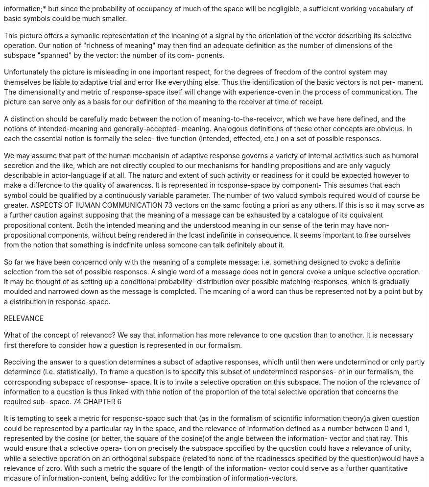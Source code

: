 information;* but since the probability of occupancy of much of the space will be ncgligible, a sufficicnt working vocabulary of basic symbols could be much smaller.

This picture offers a symbolic representation of the ineaning of a signal by the orienlation of the vector describing its selective operation. Our notion of "richness of meaning" may then find an adequate definition as the number of dimensions of the subspace "spanned" by the vector: the number of its com- ponents.

Unfortunately the picture is misleading in one important respect, for the degrees of frecdom of the control system may themselves be liable to adaptive trial and error like everything else. Thus the identification of the basic vectors is not per- manent. The dimensionality and metric of response-space itself will change with experience-cven in the process of communication. The picture can serve only as a basis for our definition of the meaning to the rcceiver at time of receipt.

A distinction should be carefully madc between the notion of meaning-to-the-receivcr, which we have here defined, and the notions of intended-meaning and generally-accepted- meaning. Analogous definitions of these other concepts are obvious. In each the cssential notion is formally the selec- tive function (intended, effected, etc.) on a set of possible responscs.

We may assumc that part of the human mcchanisin of adaptive response governs a varicty of internal activitics such as humoral secretion and the like, which are not directly coupled to our mechanisms for handling propositions and are only vagucly describable in actor-language if at all. The naturc and extent of such activity or readiness for it could be expected however to make a differcnce to the quality of awarencss. It is represented in rcsponse-space by component- This assumes that each symbol could be qualified by a continuously variable parameter. The number of two valucd symbols required would of course be greater. ASPECTS OF IIUMAN COMMUNICATION 73 vectors on the samc footing a priori as any others. If this is so it may scrve as a further caution against supposing that the meaning of a message can be exhausted by a catalogue of its cquivalent propositional content. Botlh the intended meaning and the understood meaning in our sense of the terin may have non-propositional components, without being rendered in the Icast indefinite in consequence. It seems important to free ourselves from the notion that something is indcfinite unless somcone can talk definitely about it.

So far we have been concerncd only with the meaning of a complete message: i.e. something designed to cvokc a definite sclcction from the set of possible responscs. A single word of a message does not in gencral cvoke a unique sclective opcration. It may be thought of as setting up a conditional probability- distribution over possible matching-responses, which is gradually moulded and narrowed down as the message is complcted. The mcaning of a word can thus be represented not by a point but by a distribution in responsc-spacc.

RELEVANCE

What of the concept of relevancc? We say that information has more relevance to one qucstion than to anothcr. It is necessary first therefore to consider how a guestion is represented in our formalism.

Recciving the answer to a question determines a subsct of adaptive responses, whiclh until then were undctermincd or only partly determincd (i.e. statistically). To frame a qucstion is to spccify this subset of undetermincd responses- or in our formalism, the corrcsponding subspacc of response- space. It is to invite a selective opcration on this subspace. The notion of the rclevancc of information to a qucstion is thus linked with thhe notion of the proportion of the total selective opcration that concerns the required sub- space. 74 CHAPTER 6

It is tempting to seek a metric for responsc-spacc such that (as in the formalism of scicntific information theory)a given question could be represented by a particular ray in the space, and the relevance of information defined as a number betwcen 0 and 1, represented by the cosine (or better, the square of the cosine)of the angle between the information- vector and that ray. This would ensure that a sclective opera- tion on precisely the subspace spccified by the qucstion could have a relevance of unity, while a selective opcration on an orthogonal subspace (related to nonc of the rcadinesscs specified by the question)would have a relevance of zcro. With such a metric the square of the length of the information- vector could serve as a further quantitative mcasure of information-content, being additivc for the combination of information-vectors.
